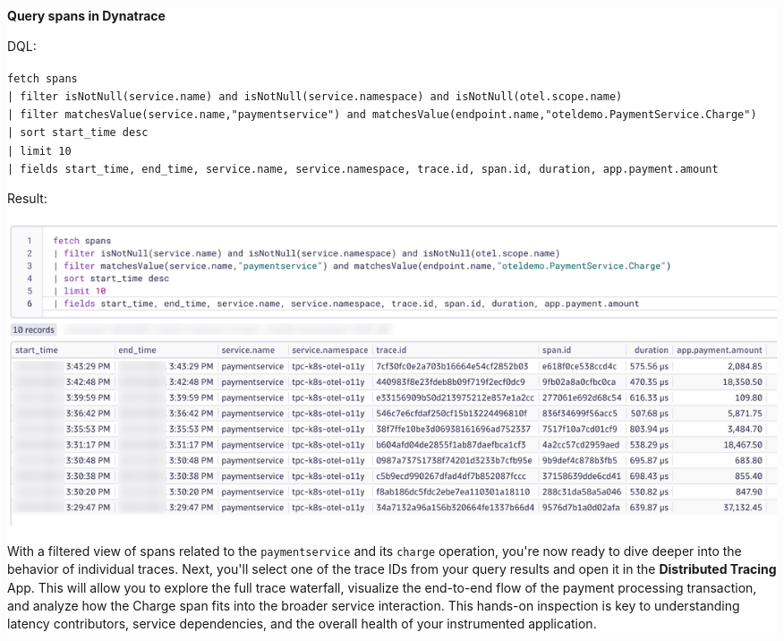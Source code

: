 **Query spans in Dynatrace**

DQL:

```
fetch spans
| filter isNotNull(service.name) and isNotNull(service.namespace) and isNotNull(otel.scope.name)
| filter matchesValue(service.name,"paymentservice") and matchesValue(endpoint.name,"oteldemo.PaymentService.Charge")
| sort start_time desc
| limit 10
| fields start_time, end_time, service.name, service.namespace, trace.id, span.id, duration, app.payment.amount
```

Result:

![PaymentService Traces and Spans](./img/traces-dt_query_spans_paymentservice_charges.png)

With a filtered view of spans related to the `paymentservice` and its `charge` operation, you're now ready to dive deeper into the behavior of individual traces. Next, you'll select one of the trace IDs from your query results and open it in the **Distributed Tracing** App. This will allow you to explore the full trace waterfall, visualize the end-to-end flow of the payment processing transaction, and analyze how the Charge span fits into the broader service interaction. This hands-on inspection is key to understanding latency contributors, service dependencies, and the overall health of your instrumented application.
